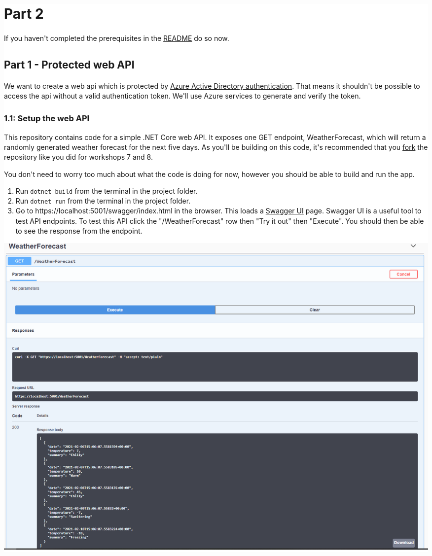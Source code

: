 # Part 2

If you haven't completed the prerequisites in the [README](./README.md) do so now.

## Part 1 - Protected web API

We want to create a web api which is protected by [Azure Active Directory authentication](https://docs.microsoft.com/en-us/azure/active-directory/authentication/overview-authentication#:~:text=One%20of%20the%20main%20features,of%20a%20username%20and%20password.).
That means it shouldn't be possible to access the api without a valid authentication token. We'll use Azure services to generate and verify the token.

### 1.1: Setup the web API

This repository contains code for a simple .NET Core web API.
It exposes one GET endpoint, WeatherForecast, which will return a randomly generated weather forecast for the next five days.
As you'll be building on this code, it's recommended that you [fork](https://docs.github.com/en/github/getting-started-with-github/fork-a-repo) the repository like you did for workshops 7 and 8.

You don't need to worry too much about what the code is doing for now, however you should be able to build and run the app.

1. Run `dotnet build` from the terminal in the project folder.
2. Run `dotnet run` from the terminal in the project folder.
3. Go to https://localhost:5001/swagger/index.html in the browser. This loads a [Swagger UI](https://swagger.io/tools/swagger-ui/) page. Swagger UI is a useful tool to test API endpoints. To test this API click the "/WeatherForecast" row then "Try it out" then "Execute". You should then be able to see the response from the endpoint.

![Swagger UI](img/SwaggerUI.PNG)
